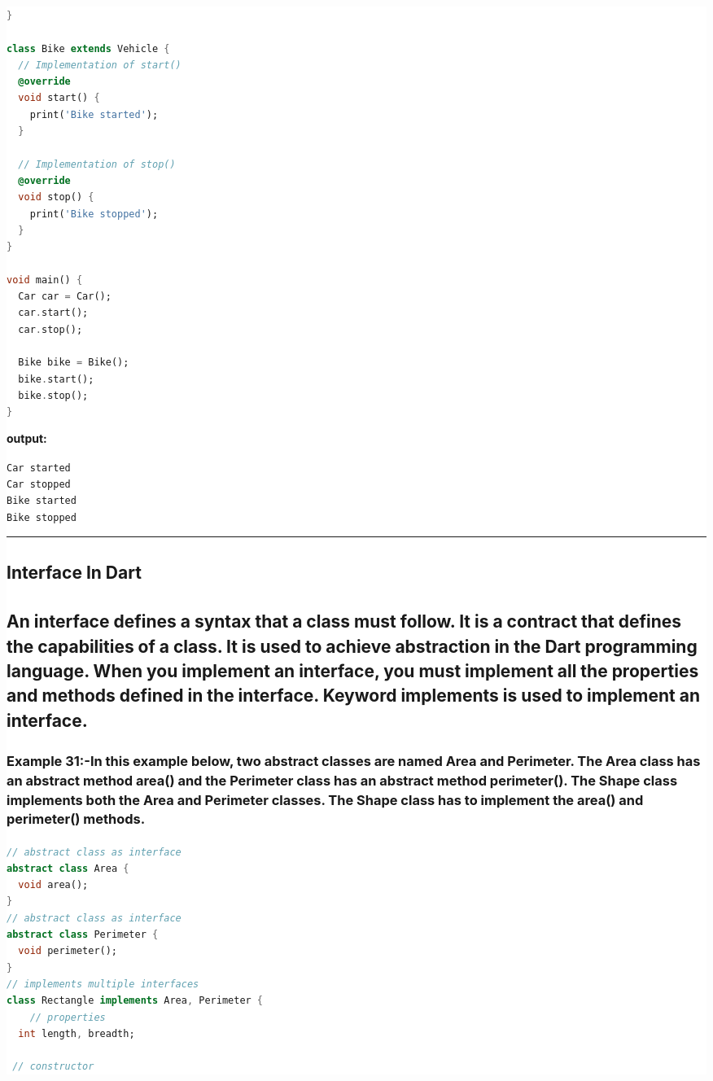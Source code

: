 ```dart
}

class Bike extends Vehicle {
  // Implementation of start()
  @override
  void start() {
    print('Bike started');
  }

  // Implementation of stop()
  @override
  void stop() {
    print('Bike stopped');
  }
}

void main() {
  Car car = Car();
  car.start();
  car.stop();

  Bike bike = Bike();
  bike.start();
  bike.stop();
}
```
**output:**
```
Car started
Car stopped
Bike started
Bike stopped
```
---
## Interface In Dart
An interface defines a syntax that a class must follow. It is a contract that defines the capabilities of a class. It is used to achieve abstraction in the Dart programming language. When you implement an interface, you must implement all the properties and methods defined in the interface. Keyword implements is used to implement an interface.
---
### Example 31:-In this example below, two abstract classes are named Area and Perimeter. The Area class has an abstract method area() and the Perimeter class has an abstract method perimeter(). The Shape class implements both the Area and Perimeter classes. The Shape class has to implement the area() and perimeter() methods.
```dart
// abstract class as interface
abstract class Area {
  void area();
}
// abstract class as interface
abstract class Perimeter {
  void perimeter();
}
// implements multiple interfaces
class Rectangle implements Area, Perimeter {
    // properties
  int length, breadth;

 // constructor
```